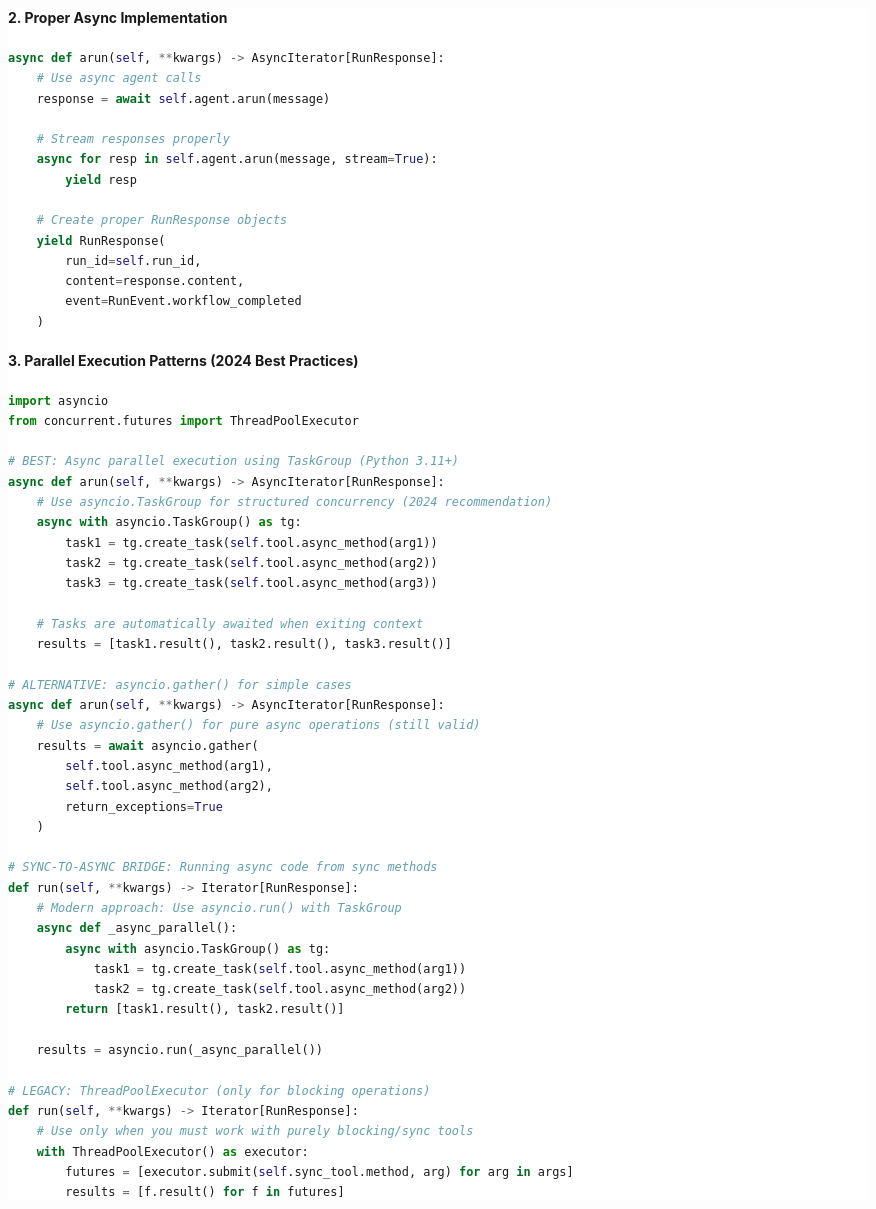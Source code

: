 #### 2. Proper Async Implementation

```python
async def arun(self, **kwargs) -> AsyncIterator[RunResponse]:
    # Use async agent calls
    response = await self.agent.arun(message)
    
    # Stream responses properly
    async for resp in self.agent.arun(message, stream=True):
        yield resp
    
    # Create proper RunResponse objects
    yield RunResponse(
        run_id=self.run_id,
        content=response.content,
        event=RunEvent.workflow_completed
    )
```

#### 3. Parallel Execution Patterns (2024 Best Practices)

```python
import asyncio
from concurrent.futures import ThreadPoolExecutor

# BEST: Async parallel execution using TaskGroup (Python 3.11+)
async def arun(self, **kwargs) -> AsyncIterator[RunResponse]:
    # Use asyncio.TaskGroup for structured concurrency (2024 recommendation)
    async with asyncio.TaskGroup() as tg:
        task1 = tg.create_task(self.tool.async_method(arg1))
        task2 = tg.create_task(self.tool.async_method(arg2))
        task3 = tg.create_task(self.tool.async_method(arg3))
    
    # Tasks are automatically awaited when exiting context
    results = [task1.result(), task2.result(), task3.result()]

# ALTERNATIVE: asyncio.gather() for simple cases
async def arun(self, **kwargs) -> AsyncIterator[RunResponse]:
    # Use asyncio.gather() for pure async operations (still valid)
    results = await asyncio.gather(
        self.tool.async_method(arg1),
        self.tool.async_method(arg2),
        return_exceptions=True
    )

# SYNC-TO-ASYNC BRIDGE: Running async code from sync methods
def run(self, **kwargs) -> Iterator[RunResponse]:
    # Modern approach: Use asyncio.run() with TaskGroup
    async def _async_parallel():
        async with asyncio.TaskGroup() as tg:
            task1 = tg.create_task(self.tool.async_method(arg1))
            task2 = tg.create_task(self.tool.async_method(arg2))
        return [task1.result(), task2.result()]
    
    results = asyncio.run(_async_parallel())

# LEGACY: ThreadPoolExecutor (only for blocking operations)
def run(self, **kwargs) -> Iterator[RunResponse]:
    # Use only when you must work with purely blocking/sync tools
    with ThreadPoolExecutor() as executor:
        futures = [executor.submit(self.sync_tool.method, arg) for arg in args]
        results = [f.result() for f in futures]
```
